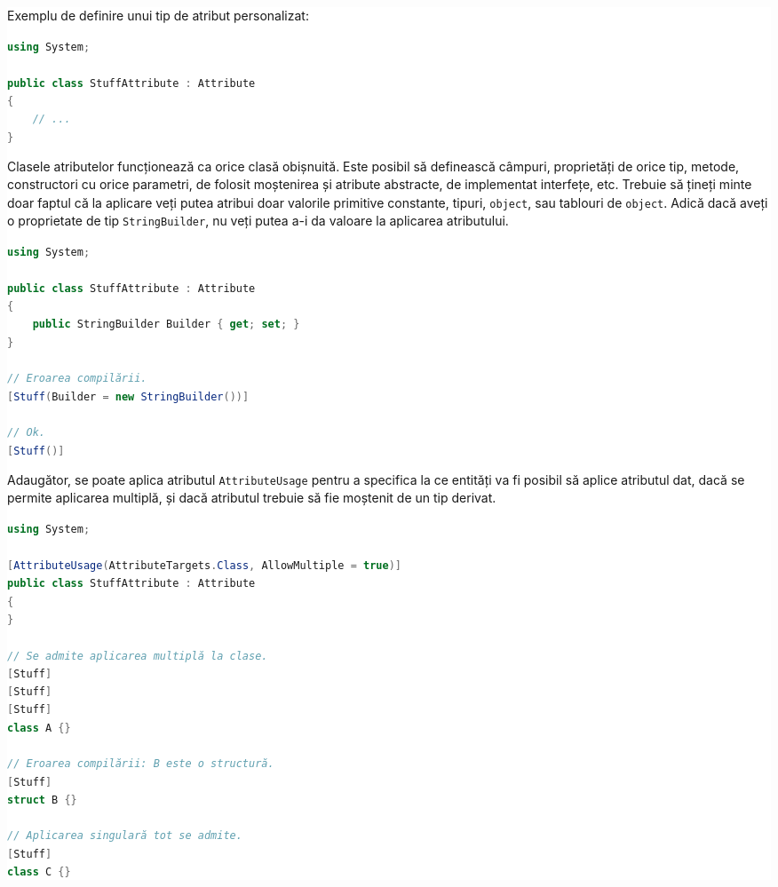 Exemplu de definire unui tip de atribut personalizat:
```csharp
using System;

public class StuffAttribute : Attribute 
{
    // ...
}
```

Clasele atributelor funcționează ca orice clasă obișnuită.
Este posibil să definească câmpuri, proprietăți de orice tip, metode, constructori cu orice parametri, de folosit moștenirea și atribute abstracte, de implementat interfețe, etc.
Trebuie să țineți minte doar faptul că la aplicare veți putea atribui doar valorile primitive constante, tipuri, `object`, sau tablouri de `object`.
Adică dacă aveți o proprietate de tip `StringBuilder`, nu veți putea a-i da valoare la aplicarea atributului.

```csharp
using System;

public class StuffAttribute : Attribute 
{
    public StringBuilder Builder { get; set; }
}

// Eroarea compilării.
[Stuff(Builder = new StringBuilder())]

// Ok.
[Stuff()]
```

Adaugător, se poate aplica atributul `AttributeUsage` pentru a specifica la ce entități va fi posibil să aplice atributul dat, dacă se permite aplicarea multiplă, și dacă atributul trebuie să fie moștenit de un tip derivat.

```csharp
using System;

[AttributeUsage(AttributeTargets.Class, AllowMultiple = true)]
public class StuffAttribute : Attribute 
{
}

// Se admite aplicarea multiplă la clase.
[Stuff]
[Stuff]
[Stuff]
class A {}

// Eroarea compilării: B este o structură.
[Stuff]
struct B {}

// Aplicarea singulară tot se admite.
[Stuff]
class C {}
```
